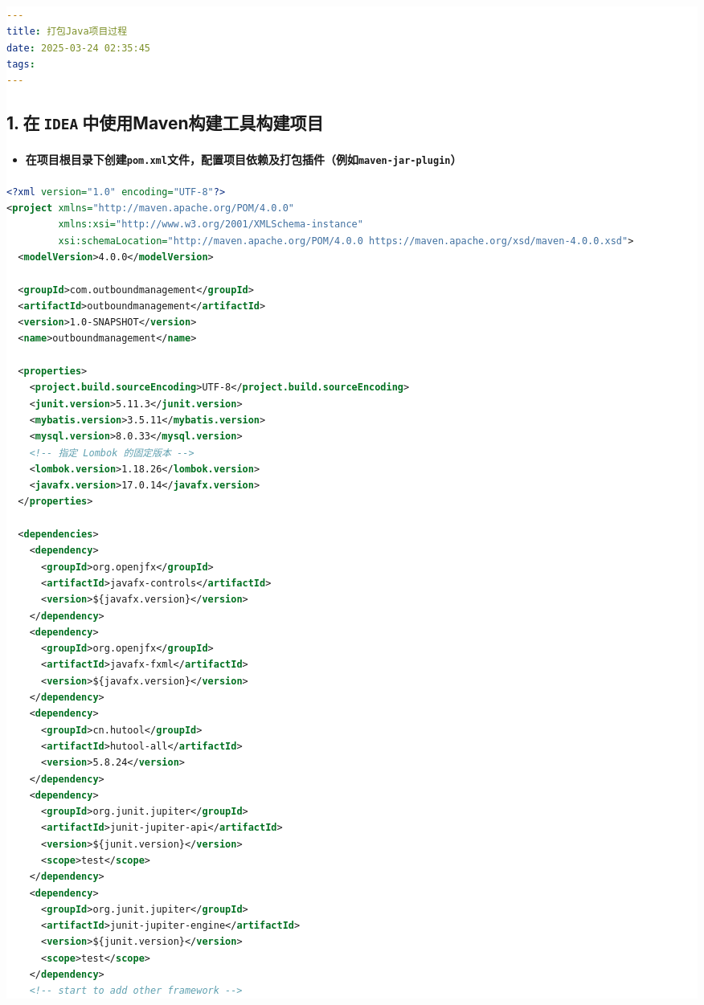 ```yaml
---
title: 打包Java项目过程
date: 2025-03-24 02:35:45
tags:
---
```


## 1. 在 `IDEA` 中使用Maven构建工具构建项目

- #### 在项目根目录下创建`pom.xml`文件，配置项目依赖及打包插件（例如`maven-jar-plugin`）

~~~xml
<?xml version="1.0" encoding="UTF-8"?>
<project xmlns="http://maven.apache.org/POM/4.0.0"
         xmlns:xsi="http://www.w3.org/2001/XMLSchema-instance"
         xsi:schemaLocation="http://maven.apache.org/POM/4.0.0 https://maven.apache.org/xsd/maven-4.0.0.xsd">
  <modelVersion>4.0.0</modelVersion>

  <groupId>com.outboundmanagement</groupId>
  <artifactId>outboundmanagement</artifactId>
  <version>1.0-SNAPSHOT</version>
  <name>outboundmanagement</name>

  <properties>
    <project.build.sourceEncoding>UTF-8</project.build.sourceEncoding>
    <junit.version>5.11.3</junit.version>
    <mybatis.version>3.5.11</mybatis.version>
    <mysql.version>8.0.33</mysql.version>
    <!-- 指定 Lombok 的固定版本 -->
    <lombok.version>1.18.26</lombok.version>
    <javafx.version>17.0.14</javafx.version>
  </properties>

  <dependencies>
    <dependency>
      <groupId>org.openjfx</groupId>
      <artifactId>javafx-controls</artifactId>
      <version>${javafx.version}</version>
    </dependency>
    <dependency>
      <groupId>org.openjfx</groupId>
      <artifactId>javafx-fxml</artifactId>
      <version>${javafx.version}</version>
    </dependency>
    <dependency>
      <groupId>cn.hutool</groupId>
      <artifactId>hutool-all</artifactId>
      <version>5.8.24</version>
    </dependency>
    <dependency>
      <groupId>org.junit.jupiter</groupId>
      <artifactId>junit-jupiter-api</artifactId>
      <version>${junit.version}</version>
      <scope>test</scope>
    </dependency>
    <dependency>
      <groupId>org.junit.jupiter</groupId>
      <artifactId>junit-jupiter-engine</artifactId>
      <version>${junit.version}</version>
      <scope>test</scope>
    </dependency>
    <!-- start to add other framework -->
~~~